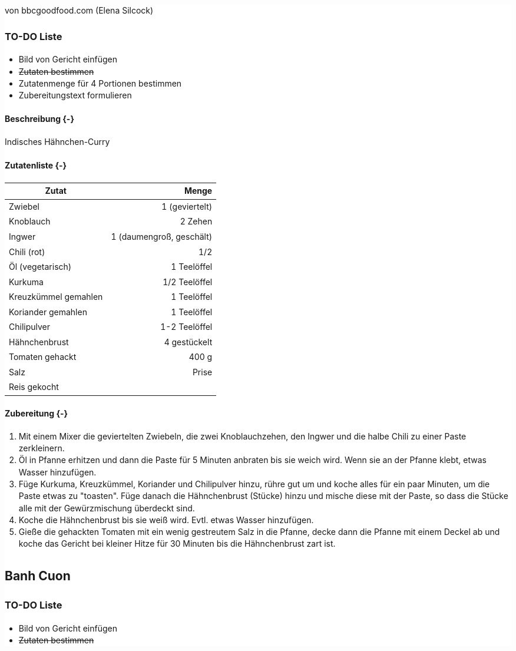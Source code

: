 von bbcgoodfood.com (Elena Silcock)

### TO-DO Liste

- Bild von Gericht einfügen
-  ~~Zutaten bestimmen~~
- Zutatenmenge für 4 Portionen bestimmen
- Zubereitungstext formulieren 

#### Beschreibung {-}
Indisches Hähnchen-Curry

#### Zutatenliste {-}

Zutat | Menge 
---|---:
Zwiebel | 1 (geviertelt)
Knoblauch | 2 Zehen
Ingwer | 1 (daumengroß, geschält)
Chili (rot) | 1/2
Öl (vegetarisch) | 1 Teelöffel
Kurkuma | 1/2 Teelöffel
Kreuzkümmel gemahlen | 1 Teelöffel
Koriander gemahlen | 1 Teelöffel
Chilipulver | 1-2 Teelöffel
Hähnchenbrust | 4 gestückelt
Tomaten gehackt | 400 g
Salz | Prise
Reis gekocht |


#### Zubereitung {-}

1. Mit einem Mixer die geviertelten Zwiebeln, die zwei Knoblauchzehen, den Ingwer und die halbe Chili zu einer Paste zerkleinern.
2. Öl in Pfanne erhitzen und dann die Paste für 5 Minuten anbraten bis sie weich wird. Wenn sie an der Pfanne klebt, etwas Wasser hinzufügen.
3. Füge Kurkuma, Kreuzkümmel, Koriander und Chilipulver hinzu, rühre gut um und koche alles für ein paar Minuten, um die Paste etwas zu "toasten". Füge danach die Hähnchenbrust (Stücke) hinzu und mische diese mit der Paste, so dass die Stücke alle mit der Gewürzmischung überdeckt sind.
4. Koche die Hähnchenbrust bis sie weiß wird. Evtl. etwas Wasser hinzufügen.
5. Gieße die gehackten Tomaten mit ein wenig gestreutem Salz in die Pfanne, decke dann die Pfanne mit einem Deckel ab und koche das Gericht bei kleiner Hitze für 30 Minuten bis die Hähnchenbrust zart ist. 



## Banh Cuon

### TO-DO Liste

- Bild von Gericht einfügen
-  ~~Zutaten bestimmen~~

